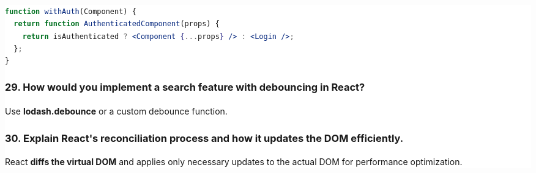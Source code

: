 ```jsx
function withAuth(Component) {
  return function AuthenticatedComponent(props) {
    return isAuthenticated ? <Component {...props} /> : <Login />;
  };
}
```

### 29. How would you implement a search feature with debouncing in React?
Use **lodash.debounce** or a custom debounce function.

### 30. Explain React's reconciliation process and how it updates the DOM efficiently.
React **diffs the virtual DOM** and applies only necessary updates to the actual DOM for performance optimization.



